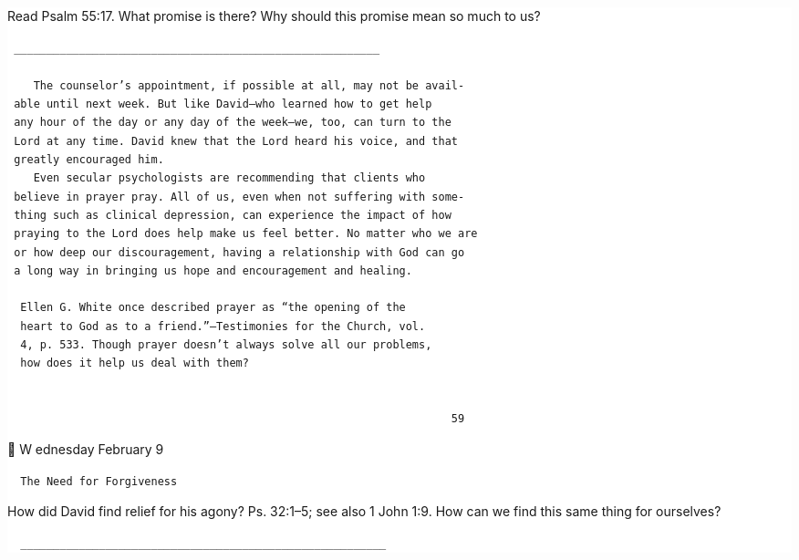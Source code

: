 Read Psalm 55:17. What promise is there? Why should this promise
     mean so much to us?

     ________________________________________________________

        The counselor’s appointment, if possible at all, may not be avail-
     able until next week. But like David—who learned how to get help
     any hour of the day or any day of the week—we, too, can turn to the
     Lord at any time. David knew that the Lord heard his voice, and that
     greatly encouraged him.
        Even secular psychologists are recommending that clients who
     believe in prayer pray. All of us, even when not suffering with some-
     thing such as clinical depression, can experience the impact of how
     praying to the Lord does help make us feel better. No matter who we are
     or how deep our discouragement, having a relationship with God can go
     a long way in bringing us hope and encouragement and healing.

      Ellen G. White once described prayer as “the opening of the
      heart to God as to a friend.”—Testimonies for the Church, vol.
      4, p. 533. Though prayer doesn’t always solve all our problems,
      how does it help us deal with them?


                                                                        59
          W ednesday February 9

      The Need for Forgiveness
How did David find relief for his agony? Ps. 32:1–5; see also 1 John
      1:9. How can we find this same thing for ourselves?

      ________________________________________________________

